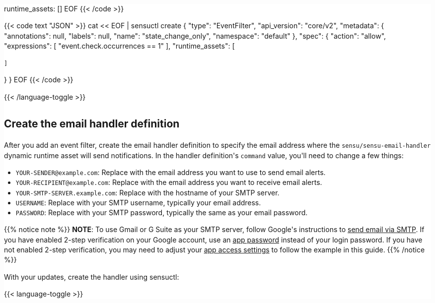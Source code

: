   runtime_assets: []
EOF
{{< /code >}}

{{< code text "JSON" >}}
cat << EOF | sensuctl create
{
  "type": "EventFilter",
  "api_version": "core/v2",
  "metadata": {
    "annotations": null,
    "labels": null,
    "name": "state_change_only",
    "namespace": "default"
  },
  "spec": {
    "action": "allow",
    "expressions": [
      "event.check.occurrences == 1"
    ],
    "runtime_assets": [

    ]
  }
}
EOF
{{< /code >}}

{{< /language-toggle >}}

## Create the email handler definition

After you add an event filter, create the email handler definition to specify the email address where the `sensu/sensu-email-handler` dynamic runtime asset will send notifications.
In the handler definition's `command` value, you'll need to change a few things:

- `YOUR-SENDER@example.com`: Replace with the email address you want to use to send email alerts.
- `YOUR-RECIPIENT@example.com`: Replace with the email address you want to receive email alerts.
- `YOUR-SMTP-SERVER.example.com`: Replace with the hostname of your SMTP server.
- `USERNAME`: Replace with your SMTP username, typically your email address.
- `PASSWORD`: Replace with your SMTP password, typically the same as your email password.

{{% notice note %}}
**NOTE**: To use Gmail or G Suite as your SMTP server, follow Google's instructions to [send email via SMTP](https://support.google.com/a/answer/176600?hl=en).
If you have enabled 2-step verification on your Google account, use an [app password](https://support.google.com/accounts/answer/185833?hl=en) instead of your login password.
If you have not enabled 2-step verification, you may need to adjust your [app access settings](https://support.google.com/accounts/answer/6010255) to follow the example in this guide.
{{% /notice %}}

With your updates, create the handler using sensuctl:

{{< language-toggle >}}
